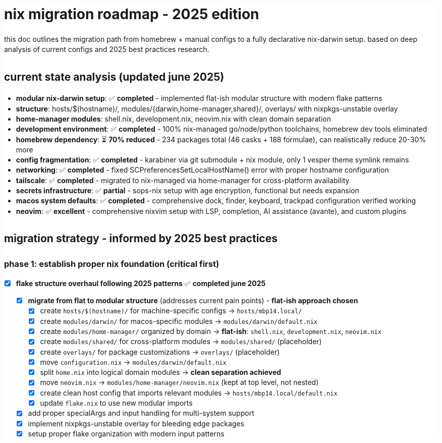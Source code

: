 # nix migration roadmap - 2025 edition

this doc outlines the migration path from homebrew + manual configs to a fully declarative nix-darwin setup. based on deep analysis of current configs and 2025 best practices research.

## current state analysis (updated june 2025)

- **modular nix-darwin setup**: ✅ **completed** - implemented flat-ish modular structure with modern flake patterns
- **structure**: hosts/$(hostname)/, modules/{darwin,home-manager,shared}/, overlays/ with nixpkgs-unstable overlay
- **home-manager modules**: shell.nix, development.nix, neovim.nix with clean domain separation
- **development environment**: ✅ **completed** - 100% nix-managed go/node/python toolchains, homebrew dev tools eliminated
- **homebrew dependency**: ⏳ **70% reduced** - 234 packages total (46 casks + 188 formulae), can realistically reduce 20-30% more
- **config fragmentation**: ✅ **completed** - karabiner via git submodule + nix module, only 1 vesper theme symlink remains
- **networking**: ✅ **completed** - fixed SCPreferencesSetLocalHostName() error with proper hostname configuration
- **tailscale**: ✅ **completed** - migrated to nix-managed via home-manager for cross-platform availability
- **secrets infrastructure**: ✅ **partial** - sops-nix setup with age encryption, functional but needs expansion
- **macos system defaults**: ✅ **completed** - comprehensive dock, finder, keyboard, trackpad configuration verified working
- **neovim**: ✅ **excellent** - comprehensive nixvim setup with LSP, completion, AI assistance (avante), and custom plugins

## migration strategy - informed by 2025 best practices

### phase 1: establish proper nix foundation (critical first)

- [x] **flake structure overhaul following 2025 patterns** ✅ **completed june 2025**

  - [x] **migrate from flat to modular structure** (addresses current pain points) - **flat-ish approach chosen**
    - [x] create `hosts/$(hostname)/` for machine-specific configs → `hosts/mbp14.local/`
    - [x] create `modules/darwin/` for macos-specific modules → `modules/darwin/default.nix`
    - [x] create `modules/home-manager/` organized by domain → **flat-ish**: `shell.nix`, `development.nix`, `neovim.nix`
    - [x] create `modules/shared/` for cross-platform modules → `modules/shared/` (placeholder)
    - [x] create `overlays/` for package customizations → `overlays/` (placeholder)
    - [x] move `configuration.nix` → `modules/darwin/default.nix`
    - [x] split `home.nix` into logical domain modules → **clean separation achieved**
    - [x] move `neovim.nix` → `modules/home-manager/neovim.nix` (kept at top level, not nested)
    - [x] create clean host config that imports relevant modules → `hosts/mbp14.local/default.nix`
    - [x] update `flake.nix` to use new modular imports
  - [x] add proper specialArgs and input handling for multi-system support
  - [x] implement nixpkgs-unstable overlay for bleeding edge packages
  - [x] setup proper flake organization with modern input patterns
